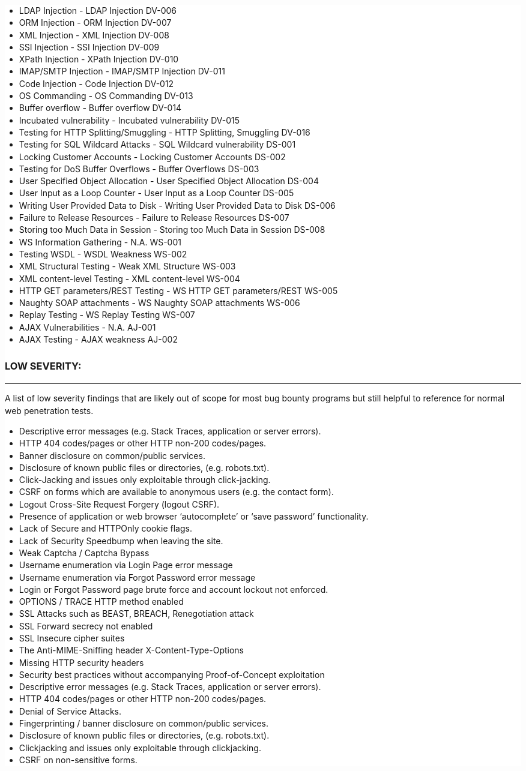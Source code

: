 - LDAP Injection - LDAP Injection	DV-006
- ORM Injection - ORM Injection	DV-007
- XML Injection - XML Injection	DV-008
- SSI Injection - SSI Injection	DV-009
- XPath Injection - XPath Injection	DV-010
- IMAP/SMTP Injection - IMAP/SMTP Injection	DV-011
- Code Injection - Code Injection	DV-012
- OS Commanding - OS Commanding	DV-013
- Buffer overflow - Buffer overflow	DV-014
- Incubated vulnerability - Incubated vulnerability	DV-015
- Testing for HTTP Splitting/Smuggling - HTTP Splitting, Smuggling	DV-016
- Testing for SQL Wildcard Attacks - SQL Wildcard vulnerability	DS-001
- Locking Customer Accounts - Locking Customer Accounts	DS-002
- Testing for DoS Buffer Overflows - Buffer Overflows	DS-003
- User Specified Object Allocation - User Specified Object Allocation	DS-004
- User Input as a Loop Counter - User Input as a Loop Counter	DS-005
- Writing User Provided Data to Disk - Writing User Provided Data to Disk	DS-006
- Failure to Release Resources - Failure to Release Resources	DS-007
- Storing too Much Data in Session - Storing too Much Data in Session	DS-008
- WS Information Gathering - N.A.	WS-001
- Testing WSDL - WSDL Weakness	WS-002
- XML Structural Testing - Weak XML Structure	WS-003
- XML content-level Testing - XML content-level	WS-004
- HTTP GET parameters/REST Testing - WS HTTP GET parameters/REST	WS-005
- Naughty SOAP attachments - WS Naughty SOAP attachments	WS-006
- Replay Testing - WS Replay Testing	WS-007
- AJAX Vulnerabilities - N.A.	AJ-001
- AJAX Testing - AJAX weakness	AJ-002




### LOW SEVERITY:
-----------------------------------------------------------------------
A list of low severity findings that are likely out of scope for most bug bounty programs but still helpful to reference for normal web penetration tests. 
- Descriptive error messages (e.g. Stack Traces, application or server errors).
- HTTP 404 codes/pages or other HTTP non-200 codes/pages.
- Banner disclosure on common/public services.
- Disclosure of known public files or directories, (e.g. robots.txt).
- Click-Jacking and issues only exploitable through click-jacking.
- CSRF on forms which are available to anonymous users (e.g. the contact form).
- Logout Cross-Site Request Forgery (logout CSRF).
- Presence of application or web browser ‘autocomplete’ or ‘save password’ functionality.
- Lack of Secure and HTTPOnly cookie flags.
- Lack of Security Speedbump when leaving the site.
- Weak Captcha / Captcha Bypass
- Username enumeration via Login Page error message
- Username enumeration via Forgot Password error message
- Login or Forgot Password page brute force and account lockout not enforced.
- OPTIONS / TRACE HTTP method enabled
- SSL Attacks such as BEAST, BREACH, Renegotiation attack
- SSL Forward secrecy not enabled
- SSL Insecure cipher suites
- The Anti-MIME-Sniffing header X-Content-Type-Options
- Missing HTTP security headers
- Security best practices without accompanying Proof-of-Concept exploitation
- Descriptive error messages (e.g. Stack Traces, application or server errors).
- HTTP 404 codes/pages or other HTTP non-200 codes/pages.
- Denial of Service Attacks.
- Fingerprinting / banner disclosure on common/public services.
- Disclosure of known public files or directories, (e.g. robots.txt).
- Clickjacking and issues only exploitable through clickjacking.
- CSRF on non-sensitive forms.